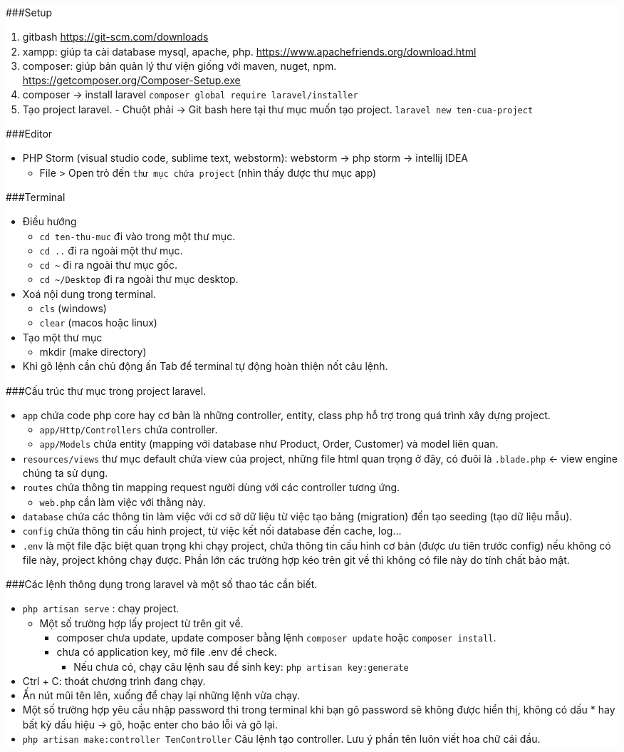 ###Setup
  1. gitbash https://git-scm.com/downloads
  2. xampp: giúp ta cài database mysql, apache, php. https://www.apachefriends.org/download.html
  3. composer: giúp bản quản lý thư viện giống với maven, nuget, npm.  
    https://getcomposer.org/Composer-Setup.exe
  4. composer -> install laravel
    `composer global require laravel/installer`
  5. Tạo project laravel.
    - Chuột phải -> Git bash here tại thư mục muốn tạo project.
      `laravel new ten-cua-project`
      
###Editor

  - PHP Storm (visual studio code, sublime text, webstorm): webstorm -> php storm -> intellij IDEA
    - File > Open trỏ đến `thư mục chứa project` (nhìn thấy được thư mục app)

###Terminal
  - Điều hướng
    - `cd ten-thu-muc` đi vào trong một thư mục.
    - `cd ..` đi ra ngoài một thư mục.
    - `cd ~` đi ra ngoài thư mục gốc.
    - `cd ~/Desktop` đi ra ngoài thư mục desktop.
  - Xoá nội dung trong terminal.
    - `cls` (windows)
    - `clear` (macos hoặc linux)
  - Tạo một thư mục
    - mkdir (make directory)
  - Khi gõ lệnh cần chủ động ấn Tab để terminal tự động hoàn thiện nốt câu lệnh.  
    
###Cấu trúc thư mục trong project laravel.
  - `app` chứa code php core hay cơ bản là những controller, entity, class php hỗ trợ trong quá trình 
    xây dựng project.
    - `app/Http/Controllers` chứa controller.
    - `app/Models` chứa entity (mapping với database như Product, Order, Customer) và model liên quan.
  - `resources/views` thư mục default chứa view của project, những file html quan trọng ở đây, có đuôi
    là `.blade.php` <- view engine chúng ta sử dụng.
  - `routes` chứa thông tin mapping request người dùng với các controller tương ứng.
    - `web.php` cần làm việc với thằng này.
  - `database` chứa các thông tin làm việc với cơ sở dữ liệu từ việc tạo bảng (migration) 
     đến tạo seeding (tạo dữ liệu mẫu).
  - `config` chứa thông tin cấu hình project, từ việc kết nối database đến cache, log...
  - `.env` là một file đặc biệt quan trọng khi chạy project, chứa thông tin cấu hình cơ bản 
    (được ưu tiên trước config)
    nếu không có file này, project không chạy được. Phần lớn các trường hợp kéo trên git về
    thì không có file này do tính chất bảo mật.
     
    
###Các lệnh thông dụng trong laravel và một số thao tác cần biết.
  - `php artisan serve` : chạy project.
    - Một số trường hợp lấy project từ trên git về.
      - composer chưa update, update composer bằng lệnh `composer update` hoặc `composer install`.
      - chưa có application key, mở file .env để check.
        - Nếu chưa có, chạy câu lệnh sau để sinh key: `php artisan key:generate`
  - Ctrl + C: thoát chương trình đang chạy.
  - Ấn nút mũi tên lên, xuống để chạy lại những lệnh vừa chạy.  
  - Một số trường hợp yêu cầu nhập password thì trong terminal khi bạn gõ password sẽ không được hiển thị,
    không có dấu * hay bất kỳ dấu hiệu -> gõ, hoặc enter cho báo lỗi và gõ lại.
  - `php artisan make:controller TenController` Câu lệnh tạo controller. 
    Lưu ý phần tên luôn viết hoa chữ cái đầu.
    